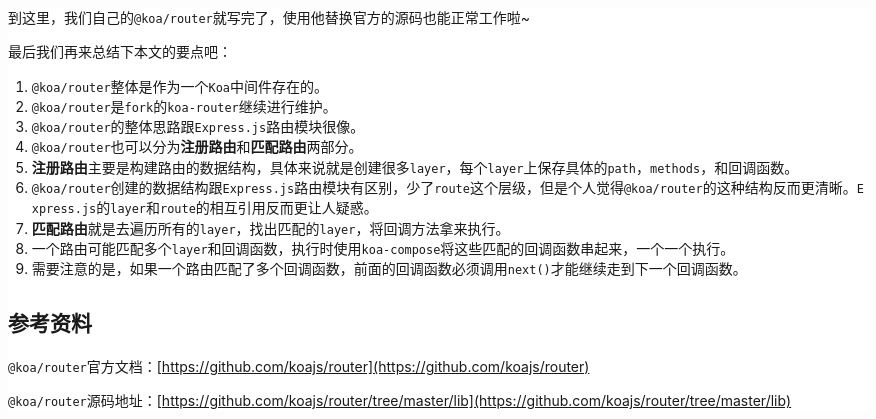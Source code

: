 到这里，我们自己的`@koa/router`就写完了，使用他替换官方的源码也能正常工作啦~

最后我们再来总结下本文的要点吧：

1. `@koa/router`整体是作为一个`Koa`中间件存在的。
2. `@koa/router`是`fork`的`koa-router`继续进行维护。
3. `@koa/router`的整体思路跟`Express.js`路由模块很像。
4. `@koa/router`也可以分为**注册路由**和**匹配路由**两部分。
5. **注册路由**主要是构建路由的数据结构，具体来说就是创建很多`layer`，每个`layer`上保存具体的`path`，`methods`，和回调函数。
6. `@koa/router`创建的数据结构跟`Express.js`路由模块有区别，少了`route`这个层级，但是个人觉得`@koa/router`的这种结构反而更清晰。`Express.js`的`layer`和`route`的相互引用反而更让人疑惑。
7. **匹配路由**就是去遍历所有的`layer`，找出匹配的`layer`，将回调方法拿来执行。
8. 一个路由可能匹配多个`layer`和回调函数，执行时使用`koa-compose`将这些匹配的回调函数串起来，一个一个执行。
9. 需要注意的是，如果一个路由匹配了多个回调函数，前面的回调函数必须调用`next()`才能继续走到下一个回调函数。

## 参考资料

`@koa/router`官方文档：[https://github.com/koajs/router](https://github.com/koajs/router)

`@koa/router`源码地址：[https://github.com/koajs/router/tree/master/lib](https://github.com/koajs/router/tree/master/lib)